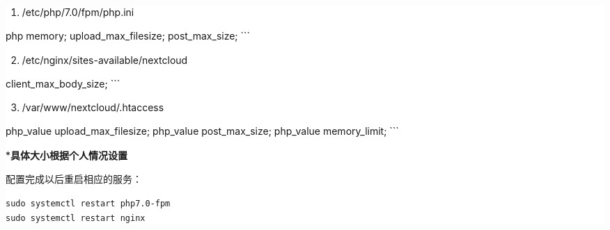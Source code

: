 1. /etc/php/7.0/fpm/php.ini　

    ```
php memory;
upload_max_filesize;
post_max_size;
    ```

2. /etc/nginx/sites-available/nextcloud

    ```
client_max_body_size;
    ```

3. /var/www/nextcloud/.htaccess

    ```
php_value upload_max_filesize; 
php_value post_max_size;
php_value memory_limit;
    ```

***具体大小根据个人情况设置**

配置完成以后重启相应的服务：

```
sudo systemctl restart php7.0-fpm 
sudo systemctl restart nginx
```
